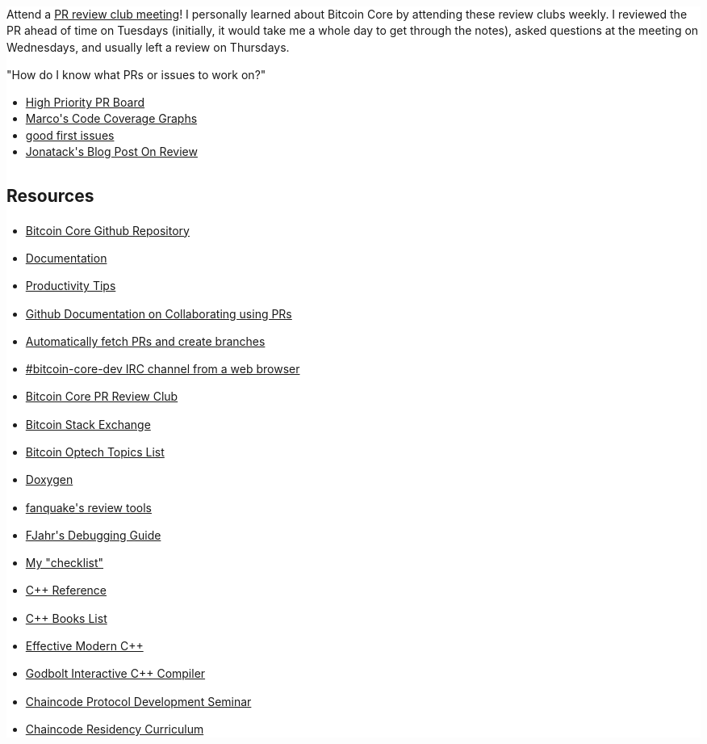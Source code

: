 Attend a [PR review club meeting][7]! I personally learned about Bitcoin Core by attending these
review clubs weekly. I reviewed the PR ahead of time on Tuesdays (initially, it would take me a
whole day to get through the notes), asked questions at the meeting on Wednesdays, and usually left
a review on Thursdays.

"How do I know what PRs or issues to work on?"

- [High Priority PR Board][23]
- [Marco's Code Coverage Graphs][24]
- [good first issues][25]
- [Jonatack's Blog Post On Review][26]

## Resources

- [Bitcoin Core Github Repository][1]
- [Documentation][2]
- [Productivity Tips][3]
- [Github Documentation on Collaborating using PRs][4]
- [Automatically fetch PRs and create branches][5]
- [#bitcoin-core-dev IRC channel from a web browser][6]

- [Bitcoin Core PR Review Club][7]
- [Bitcoin Stack Exchange][30]
- [Bitcoin Optech Topics List][31]

- [Doxygen][11]

- [fanquake's review tools][16]
- [FJahr's Debugging Guide][17]
- [My "checklist"][27]

- [C++ Reference][18]
- [C++ Books List][19]
- [Effective Modern C++][15]
- [Godbolt Interactive C++ Compiler][20]

- [Chaincode Protocol Development Seminar][21]
- [Chaincode Residency Curriculum][22]


[1]: https://github.com/bitcoin/bitcoin
[2]: https://github.com/bitcoin/bitcoin/tree/master/doc
[3]: https://github.com/bitcoin/bitcoin/blob/master/doc/productivity.md
[4]: https://docs.github.com/en/pull-requests/collaborating-with-pull-requests
[5]: https://kiwiirc.com/nextclient/irc.libera.chat?channel=#bitcoin-core-dev
[6]: https://gist.github.com/karlhorky/88b3c8c258796cd3eb97615da36e07be
[7]: https://bitcoincore.reviews
[9]: https://github.com/glozow/bitcoin-notes/blob/master/review-checklist.md#conceptual
[11]: https://doxygen.bitcoincore.org
[12]: https://git-scm.com/docs/git-blame
[13]: https://git-scm.com/docs/git-log

[14]: https://www.stroustrup.com/tour2.html
[15]: https://www.amazon.com/dp/1491903996

[16]: https://github.com/fanquake/core-review
[17]: https://github.com/fjahr/debugging_bitcoin

[18]: https://en.cppreference.com/w/
[19]: https://stackoverflow.com/questions/388242/the-definitive-c-book-guide-and-list
[20]: https://godbolt.org/

[21]: https://chaincode.gitbook.io/seminars/bitcoin-protocol-development
[22]: https://github.com/chaincodelabs/bitcoin-curriculum

[23]: https://github.com/orgs/bitcoin/projects/1
[24]: https://marcofalke.github.io/btc_cov/total.coverage/index.html 
[25]: https://github.com/bitcoin/bitcoin/issues?q=is%3Aopen+is%3Aissue+label%3A%22good+first+issue%22
[26]: https://jonatack.github.io/articles/on-reviewing-and-helping-those-who-do-it
[27]: https://github.com/glozow/bitcoin-notes/blob/master/review-checklist.md
[28]: https://github.com/bitcoin-core/bitcoin-devwiki/wiki
[29]: https://github.com/bitcoin/bitcoin/blob/master/CONTRIBUTING.md
[30]: https://bitcoin.stackexchange.com/
[31]: https://bitcoinops.org/en/topics/
